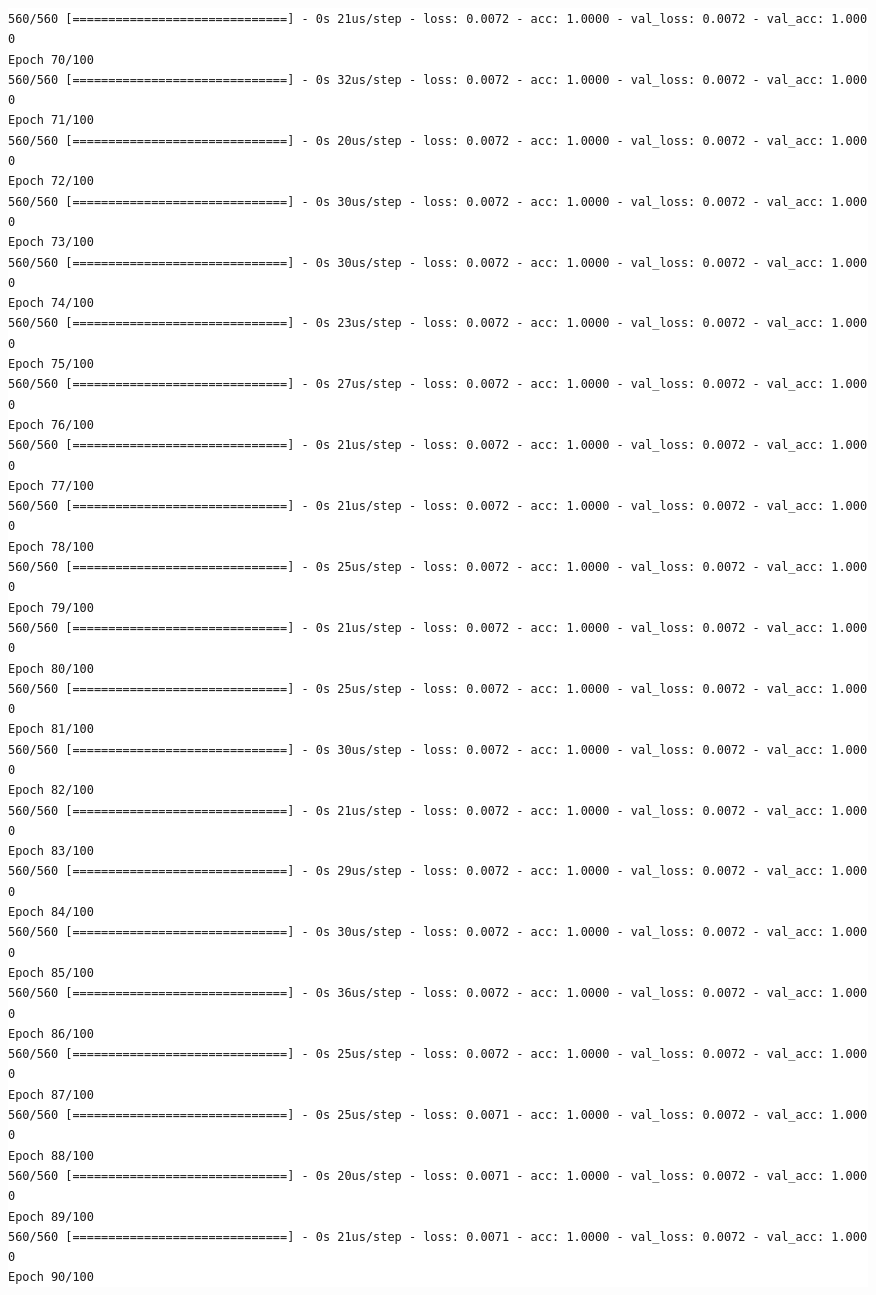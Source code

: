     560/560 [==============================] - 0s 21us/step - loss: 0.0072 - acc: 1.0000 - val_loss: 0.0072 - val_acc: 1.0000
    Epoch 70/100
    560/560 [==============================] - 0s 32us/step - loss: 0.0072 - acc: 1.0000 - val_loss: 0.0072 - val_acc: 1.0000
    Epoch 71/100
    560/560 [==============================] - 0s 20us/step - loss: 0.0072 - acc: 1.0000 - val_loss: 0.0072 - val_acc: 1.0000
    Epoch 72/100
    560/560 [==============================] - 0s 30us/step - loss: 0.0072 - acc: 1.0000 - val_loss: 0.0072 - val_acc: 1.0000
    Epoch 73/100
    560/560 [==============================] - 0s 30us/step - loss: 0.0072 - acc: 1.0000 - val_loss: 0.0072 - val_acc: 1.0000
    Epoch 74/100
    560/560 [==============================] - 0s 23us/step - loss: 0.0072 - acc: 1.0000 - val_loss: 0.0072 - val_acc: 1.0000
    Epoch 75/100
    560/560 [==============================] - 0s 27us/step - loss: 0.0072 - acc: 1.0000 - val_loss: 0.0072 - val_acc: 1.0000
    Epoch 76/100
    560/560 [==============================] - 0s 21us/step - loss: 0.0072 - acc: 1.0000 - val_loss: 0.0072 - val_acc: 1.0000
    Epoch 77/100
    560/560 [==============================] - 0s 21us/step - loss: 0.0072 - acc: 1.0000 - val_loss: 0.0072 - val_acc: 1.0000
    Epoch 78/100
    560/560 [==============================] - 0s 25us/step - loss: 0.0072 - acc: 1.0000 - val_loss: 0.0072 - val_acc: 1.0000
    Epoch 79/100
    560/560 [==============================] - 0s 21us/step - loss: 0.0072 - acc: 1.0000 - val_loss: 0.0072 - val_acc: 1.0000
    Epoch 80/100
    560/560 [==============================] - 0s 25us/step - loss: 0.0072 - acc: 1.0000 - val_loss: 0.0072 - val_acc: 1.0000
    Epoch 81/100
    560/560 [==============================] - 0s 30us/step - loss: 0.0072 - acc: 1.0000 - val_loss: 0.0072 - val_acc: 1.0000
    Epoch 82/100
    560/560 [==============================] - 0s 21us/step - loss: 0.0072 - acc: 1.0000 - val_loss: 0.0072 - val_acc: 1.0000
    Epoch 83/100
    560/560 [==============================] - 0s 29us/step - loss: 0.0072 - acc: 1.0000 - val_loss: 0.0072 - val_acc: 1.0000
    Epoch 84/100
    560/560 [==============================] - 0s 30us/step - loss: 0.0072 - acc: 1.0000 - val_loss: 0.0072 - val_acc: 1.0000
    Epoch 85/100
    560/560 [==============================] - 0s 36us/step - loss: 0.0072 - acc: 1.0000 - val_loss: 0.0072 - val_acc: 1.0000
    Epoch 86/100
    560/560 [==============================] - 0s 25us/step - loss: 0.0072 - acc: 1.0000 - val_loss: 0.0072 - val_acc: 1.0000
    Epoch 87/100
    560/560 [==============================] - 0s 25us/step - loss: 0.0071 - acc: 1.0000 - val_loss: 0.0072 - val_acc: 1.0000
    Epoch 88/100
    560/560 [==============================] - 0s 20us/step - loss: 0.0071 - acc: 1.0000 - val_loss: 0.0072 - val_acc: 1.0000
    Epoch 89/100
    560/560 [==============================] - 0s 21us/step - loss: 0.0071 - acc: 1.0000 - val_loss: 0.0072 - val_acc: 1.0000
    Epoch 90/100